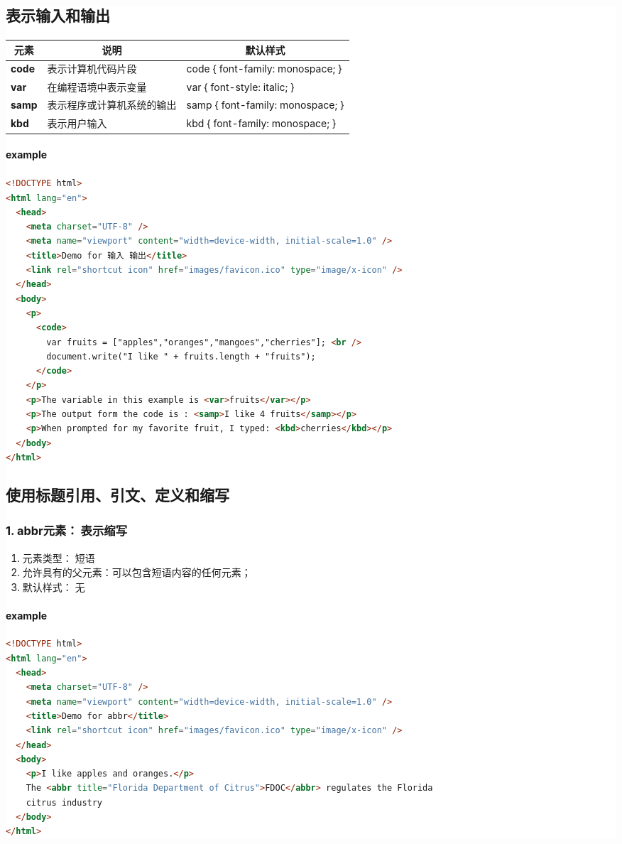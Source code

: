 ## 表示输入和输出

| 元素     | 说明                       | 默认样式                         |
| -------- | -------------------------- | -------------------------------- |
| **code** | 表示计算机代码片段         | code { font-family: monospace; } |
| **var**  | 在编程语境中表示变量       | var { font-style: italic; }      |
| **samp** | 表示程序或计算机系统的输出 | samp { font-family: monospace; } |
| **kbd**  | 表示用户输入               | kbd { font-family: monospace; }  |

#### example

```html
<!DOCTYPE html>
<html lang="en">
  <head>
    <meta charset="UTF-8" />
    <meta name="viewport" content="width=device-width, initial-scale=1.0" />
    <title>Demo for 输入 输出</title>
    <link rel="shortcut icon" href="images/favicon.ico" type="image/x-icon" />
  </head>
  <body>
    <p>
      <code>
        var fruits = ["apples","oranges","mangoes","cherries"]; <br />
        document.write("I like " + fruits.length + "fruits");
      </code>
    </p>
    <p>The variable in this example is <var>fruits</var></p>
    <p>The output form the code is : <samp>I like 4 fruits</samp></p>
    <p>When prompted for my favorite fruit, I typed: <kbd>cherries</kbd></p>
  </body>
</html>
```

## 使用标题引用、引文、定义和缩写

### 1. abbr元素： 表示缩写

1. 元素类型： 短语
2. 允许具有的父元素：可以包含短语内容的任何元素；
3. 默认样式： 无

#### example

```html
<!DOCTYPE html>
<html lang="en">
  <head>
    <meta charset="UTF-8" />
    <meta name="viewport" content="width=device-width, initial-scale=1.0" />
    <title>Demo for abbr</title>
    <link rel="shortcut icon" href="images/favicon.ico" type="image/x-icon" />
  </head>
  <body>
    <p>I like apples and oranges.</p>
    The <abbr title="Florida Department of Citrus">FDOC</abbr> regulates the Florida
    citrus industry
  </body>
</html>
```
